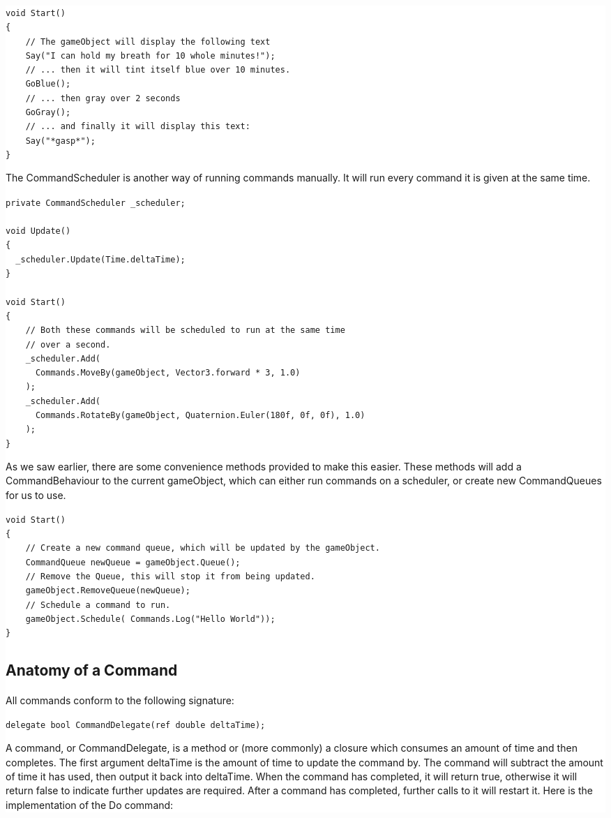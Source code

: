     void Start()
    {
        // The gameObject will display the following text
        Say("I can hold my breath for 10 whole minutes!");
        // ... then it will tint itself blue over 10 minutes.
        GoBlue();
        // ... then gray over 2 seconds
        GoGray();
        // ... and finally it will display this text:
        Say("*gasp*");
    }

The CommandScheduler is another way of running commands manually. It will run
every command it is given at the same time.

    private CommandScheduler _scheduler;

    void Update()
    {
      _scheduler.Update(Time.deltaTime);
    }

    void Start()
    {
        // Both these commands will be scheduled to run at the same time
        // over a second.
        _scheduler.Add(
          Commands.MoveBy(gameObject, Vector3.forward * 3, 1.0)
        );
        _scheduler.Add(
          Commands.RotateBy(gameObject, Quaternion.Euler(180f, 0f, 0f), 1.0)
        );
    }

As we saw earlier, there are some convenience methods provided to make this
easier. These methods will add a CommandBehaviour to the current gameObject, which
can either run commands on a scheduler, or create new CommandQueues for us to use.

    void Start()
    {
        // Create a new command queue, which will be updated by the gameObject.
        CommandQueue newQueue = gameObject.Queue();
        // Remove the Queue, this will stop it from being updated.
        gameObject.RemoveQueue(newQueue);
        // Schedule a command to run.
        gameObject.Schedule( Commands.Log("Hello World"));
    }

Anatomy of a Command
-
All commands conform to the following signature:

    delegate bool CommandDelegate(ref double deltaTime);

A command, or CommandDelegate, is a method or (more commonly) a closure which consumes an
amount of time and then completes. The first argument deltaTime is the amount of time to
update the command by. The command will subtract the amount of time it has used, then output
it back into deltaTime. When the command has completed, it will return true, otherwise it
will return false to indicate further updates are required. After a command has completed,
further calls to it will restart it. Here is the implementation of the Do command:
